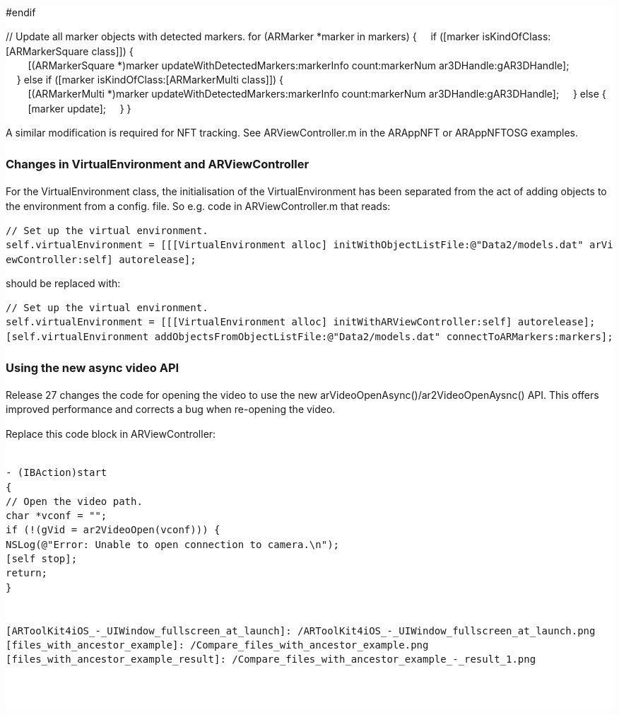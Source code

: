 #endif

// Update all marker objects with detected markers.
for (ARMarker *marker in markers) {
    if ([marker isKindOfClass:[ARMarkerSquare class]]) {
        [(ARMarkerSquare *)marker updateWithDetectedMarkers:markerInfo count:markerNum ar3DHandle:gAR3DHandle];
    } else if ([marker isKindOfClass:[ARMarkerMulti class]]) {
        [(ARMarkerMulti *)marker updateWithDetectedMarkers:markerInfo count:markerNum ar3DHandle:gAR3DHandle];
    } else {
        [marker update];
    }
}

</pre>

A similar modification is required for NFT tracking. See ARViewController.m in the ARAppNFT or ARAppNFTOSG examples.

### Changes in VirtualEnvironment and ARViewController

For the VirtualEnvironment class, the initialisation of the VirtualEnvironment has been separated from the act of adding objects to the environment from a config. file. So e.g. code in ARViewController.m that reads:

<pre>
// Set up the virtual environment.
self.virtualEnvironment = [[[VirtualEnvironment alloc] initWithObjectListFile:@"Data2/models.dat" arViewController:self] autorelease];
</pre>

should be replaced with:

<pre>
// Set up the virtual environment.
self.virtualEnvironment = [[[VirtualEnvironment alloc] initWithARViewController:self] autorelease];
[self.virtualEnvironment addObjectsFromObjectListFile:@"Data2/models.dat" connectToARMarkers:markers];
</pre>

### Using the new async video API

Release 27 changes the code for opening the video to use the new arVideoOpenAsync()/ar2VideoOpenAysnc() API. This offers improved performance and corrects a bug when re-opening the video.

Replace this code block in ARViewController:

<pre>
 
- (IBAction)start
{
// Open the video path.
char *vconf = "";
if (!(gVid = ar2VideoOpen(vconf))) {
NSLog(@"Error: Unable to open connection to camera.\n");
[self stop];
return;
}


[ARToolKit4iOS_-_UIWindow_fullscreen_at_launch]: /ARToolKit4iOS_-_UIWindow_fullscreen_at_launch.png
[files_with_ancestor_example]: /Compare_files_with_ancestor_example.png
[files_with_ancestor_example_result]: /Compare_files_with_ancestor_example_-_result_1.png